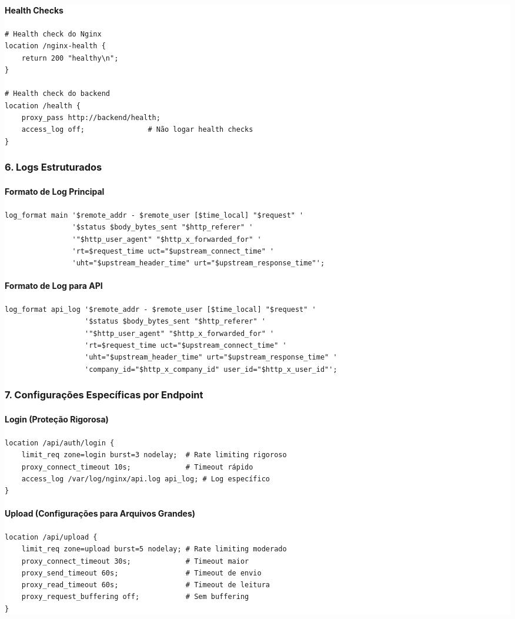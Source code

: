 #### **Health Checks**
```nginx
# Health check do Nginx
location /nginx-health {
    return 200 "healthy\n";
}

# Health check do backend
location /health {
    proxy_pass http://backend/health;
    access_log off;               # Não logar health checks
}
```

### 6. **Logs Estruturados**

#### **Formato de Log Principal**
```nginx
log_format main '$remote_addr - $remote_user [$time_local] "$request" '
                '$status $body_bytes_sent "$http_referer" '
                '"$http_user_agent" "$http_x_forwarded_for" '
                'rt=$request_time uct="$upstream_connect_time" '
                'uht="$upstream_header_time" urt="$upstream_response_time"';
```

#### **Formato de Log para API**
```nginx
log_format api_log '$remote_addr - $remote_user [$time_local] "$request" '
                   '$status $body_bytes_sent "$http_referer" '
                   '"$http_user_agent" "$http_x_forwarded_for" '
                   'rt=$request_time uct="$upstream_connect_time" '
                   'uht="$upstream_header_time" urt="$upstream_response_time" '
                   'company_id="$http_x_company_id" user_id="$http_x_user_id"';
```

### 7. **Configurações Específicas por Endpoint**

#### **Login (Proteção Rigorosa)**
```nginx
location /api/auth/login {
    limit_req zone=login burst=3 nodelay;  # Rate limiting rigoroso
    proxy_connect_timeout 10s;             # Timeout rápido
    access_log /var/log/nginx/api.log api_log; # Log específico
}
```

#### **Upload (Configurações para Arquivos Grandes)**
```nginx
location /api/upload {
    limit_req zone=upload burst=5 nodelay; # Rate limiting moderado
    proxy_connect_timeout 30s;             # Timeout maior
    proxy_send_timeout 60s;                # Timeout de envio
    proxy_read_timeout 60s;                # Timeout de leitura
    proxy_request_buffering off;           # Sem buffering
}
```
